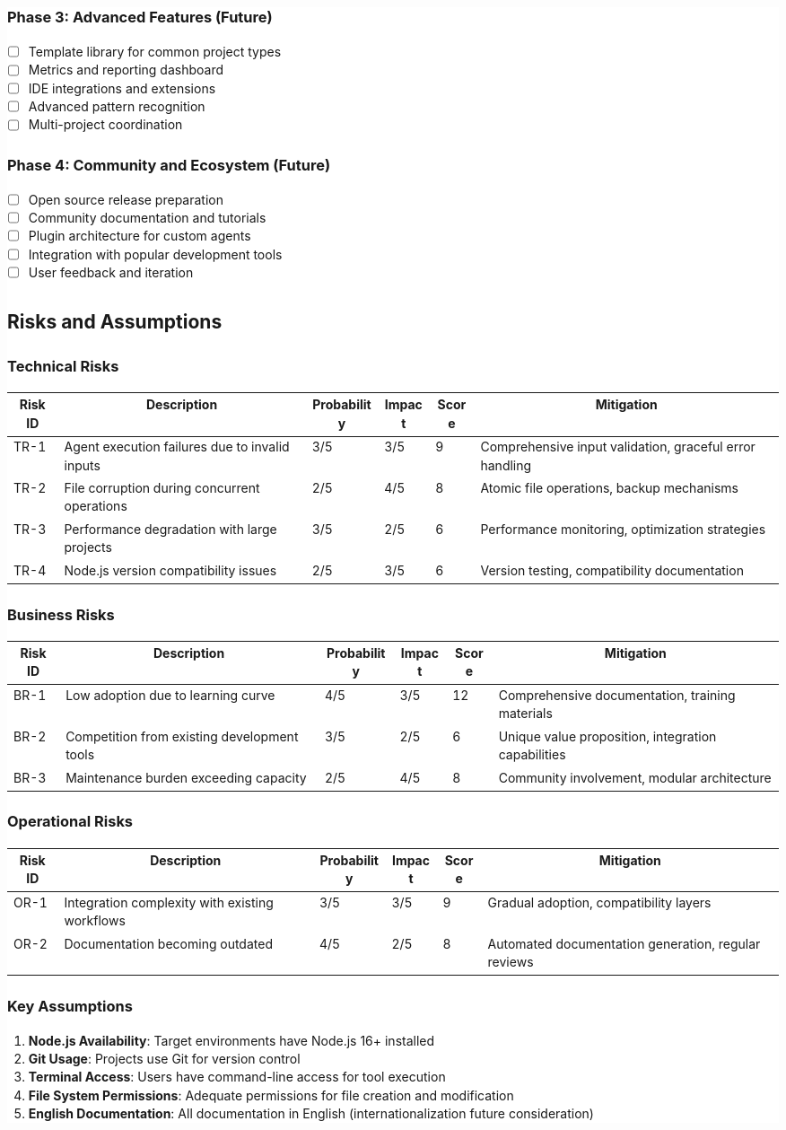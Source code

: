 ### Phase 3: Advanced Features (Future)
- [ ] Template library for common project types
- [ ] Metrics and reporting dashboard
- [ ] IDE integrations and extensions
- [ ] Advanced pattern recognition
- [ ] Multi-project coordination

### Phase 4: Community and Ecosystem (Future)
- [ ] Open source release preparation
- [ ] Community documentation and tutorials
- [ ] Plugin architecture for custom agents
- [ ] Integration with popular development tools
- [ ] User feedback and iteration

## Risks and Assumptions

### Technical Risks

| Risk ID | Description | Probability | Impact | Score | Mitigation |
|---------|-------------|-------------|---------|-------|------------|
| TR-1 | Agent execution failures due to invalid inputs | 3/5 | 3/5 | 9 | Comprehensive input validation, graceful error handling |
| TR-2 | File corruption during concurrent operations | 2/5 | 4/5 | 8 | Atomic file operations, backup mechanisms |
| TR-3 | Performance degradation with large projects | 3/5 | 2/5 | 6 | Performance monitoring, optimization strategies |
| TR-4 | Node.js version compatibility issues | 2/5 | 3/5 | 6 | Version testing, compatibility documentation |

### Business Risks

| Risk ID | Description | Probability | Impact | Score | Mitigation |
|---------|-------------|-------------|---------|-------|------------|
| BR-1 | Low adoption due to learning curve | 4/5 | 3/5 | 12 | Comprehensive documentation, training materials |
| BR-2 | Competition from existing development tools | 3/5 | 2/5 | 6 | Unique value proposition, integration capabilities |
| BR-3 | Maintenance burden exceeding capacity | 2/5 | 4/5 | 8 | Community involvement, modular architecture |

### Operational Risks

| Risk ID | Description | Probability | Impact | Score | Mitigation |
|---------|-------------|-------------|---------|-------|------------|
| OR-1 | Integration complexity with existing workflows | 3/5 | 3/5 | 9 | Gradual adoption, compatibility layers |
| OR-2 | Documentation becoming outdated | 4/5 | 2/5 | 8 | Automated documentation generation, regular reviews |

### Key Assumptions
1. **Node.js Availability**: Target environments have Node.js 16+ installed
2. **Git Usage**: Projects use Git for version control
3. **Terminal Access**: Users have command-line access for tool execution
4. **File System Permissions**: Adequate permissions for file creation and modification
5. **English Documentation**: All documentation in English (internationalization future consideration)
